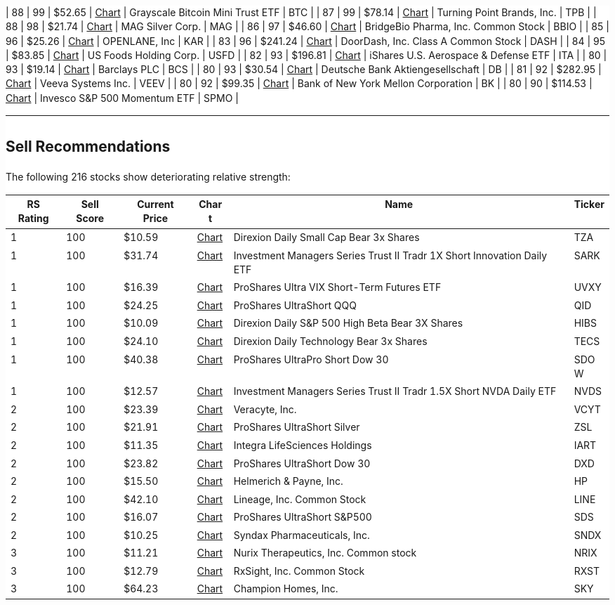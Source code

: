 | 88 | 99 | $52.65 | [Chart](https://www.tradingview.com/chart/?symbol=BTC) | Grayscale Bitcoin Mini Trust ETF | BTC |
| 87 | 99 | $78.14 | [Chart](https://www.tradingview.com/chart/?symbol=TPB) | Turning Point Brands, Inc. | TPB |
| 88 | 98 | $21.74 | [Chart](https://www.tradingview.com/chart/?symbol=MAG) | MAG Silver Corp. | MAG |
| 86 | 97 | $46.60 | [Chart](https://www.tradingview.com/chart/?symbol=BBIO) | BridgeBio Pharma, Inc. Common Stock | BBIO |
| 85 | 96 | $25.26 | [Chart](https://www.tradingview.com/chart/?symbol=KAR) | OPENLANE, Inc | KAR |
| 83 | 96 | $241.24 | [Chart](https://www.tradingview.com/chart/?symbol=DASH) | DoorDash, Inc. Class A Common Stock | DASH |
| 84 | 95 | $83.85 | [Chart](https://www.tradingview.com/chart/?symbol=USFD) | US Foods Holding Corp. | USFD |
| 82 | 93 | $196.81 | [Chart](https://www.tradingview.com/chart/?symbol=ITA) | iShares U.S. Aerospace & Defense ETF | ITA |
| 80 | 93 | $19.14 | [Chart](https://www.tradingview.com/chart/?symbol=BCS) | Barclays PLC | BCS |
| 80 | 93 | $30.54 | [Chart](https://www.tradingview.com/chart/?symbol=DB) | Deutsche Bank Aktiengesellschaft | DB |
| 81 | 92 | $282.95 | [Chart](https://www.tradingview.com/chart/?symbol=VEEV) | Veeva Systems Inc. | VEEV |
| 80 | 92 | $99.35 | [Chart](https://www.tradingview.com/chart/?symbol=BK) | Bank of New York Mellon Corporation | BK |
| 80 | 90 | $114.53 | [Chart](https://www.tradingview.com/chart/?symbol=SPMO) | Invesco S&P 500 Momentum ETF | SPMO |

---


## **Sell Recommendations**

The following 216 stocks show deteriorating relative strength:

| RS Rating | Sell Score | Current Price | Chart | Name | Ticker |
|-----------|------------|---------------|-------|------|--------|
| 1 | 100 | $10.59 | [Chart](https://www.tradingview.com/chart/?symbol=TZA) | Direxion Daily Small Cap Bear 3x Shares | TZA |
| 1 | 100 | $31.74 | [Chart](https://www.tradingview.com/chart/?symbol=SARK) | Investment Managers Series Trust II Tradr 1X Short Innovation Daily ETF | SARK |
| 1 | 100 | $16.39 | [Chart](https://www.tradingview.com/chart/?symbol=UVXY) | ProShares Ultra VIX Short-Term Futures ETF | UVXY |
| 1 | 100 | $24.25 | [Chart](https://www.tradingview.com/chart/?symbol=QID) | ProShares UltraShort QQQ | QID |
| 1 | 100 | $10.09 | [Chart](https://www.tradingview.com/chart/?symbol=HIBS) | Direxion Daily S&P 500 High Beta Bear 3X Shares | HIBS |
| 1 | 100 | $24.10 | [Chart](https://www.tradingview.com/chart/?symbol=TECS) | Direxion Daily Technology Bear 3x Shares | TECS |
| 1 | 100 | $40.38 | [Chart](https://www.tradingview.com/chart/?symbol=SDOW) | ProShares UltraPro Short Dow 30 | SDOW |
| 1 | 100 | $12.57 | [Chart](https://www.tradingview.com/chart/?symbol=NVDS) | Investment Managers Series Trust II Tradr 1.5X Short NVDA Daily ETF | NVDS |
| 2 | 100 | $23.39 | [Chart](https://www.tradingview.com/chart/?symbol=VCYT) | Veracyte, Inc. | VCYT |
| 2 | 100 | $21.91 | [Chart](https://www.tradingview.com/chart/?symbol=ZSL) | ProShares UltraShort Silver | ZSL |
| 2 | 100 | $11.35 | [Chart](https://www.tradingview.com/chart/?symbol=IART) | Integra LifeSciences Holdings | IART |
| 2 | 100 | $23.82 | [Chart](https://www.tradingview.com/chart/?symbol=DXD) | ProShares UltraShort Dow 30 | DXD |
| 2 | 100 | $15.50 | [Chart](https://www.tradingview.com/chart/?symbol=HP) | Helmerich & Payne, Inc. | HP |
| 2 | 100 | $42.10 | [Chart](https://www.tradingview.com/chart/?symbol=LINE) | Lineage, Inc. Common Stock | LINE |
| 2 | 100 | $16.07 | [Chart](https://www.tradingview.com/chart/?symbol=SDS) | ProShares UltraShort S&P500 | SDS |
| 2 | 100 | $10.25 | [Chart](https://www.tradingview.com/chart/?symbol=SNDX) | Syndax Pharmaceuticals, Inc. | SNDX |
| 3 | 100 | $11.21 | [Chart](https://www.tradingview.com/chart/?symbol=NRIX) | Nurix Therapeutics, Inc. Common stock | NRIX |
| 3 | 100 | $12.79 | [Chart](https://www.tradingview.com/chart/?symbol=RXST) | RxSight, Inc. Common Stock | RXST |
| 3 | 100 | $64.23 | [Chart](https://www.tradingview.com/chart/?symbol=SKY) | Champion Homes, Inc. | SKY |